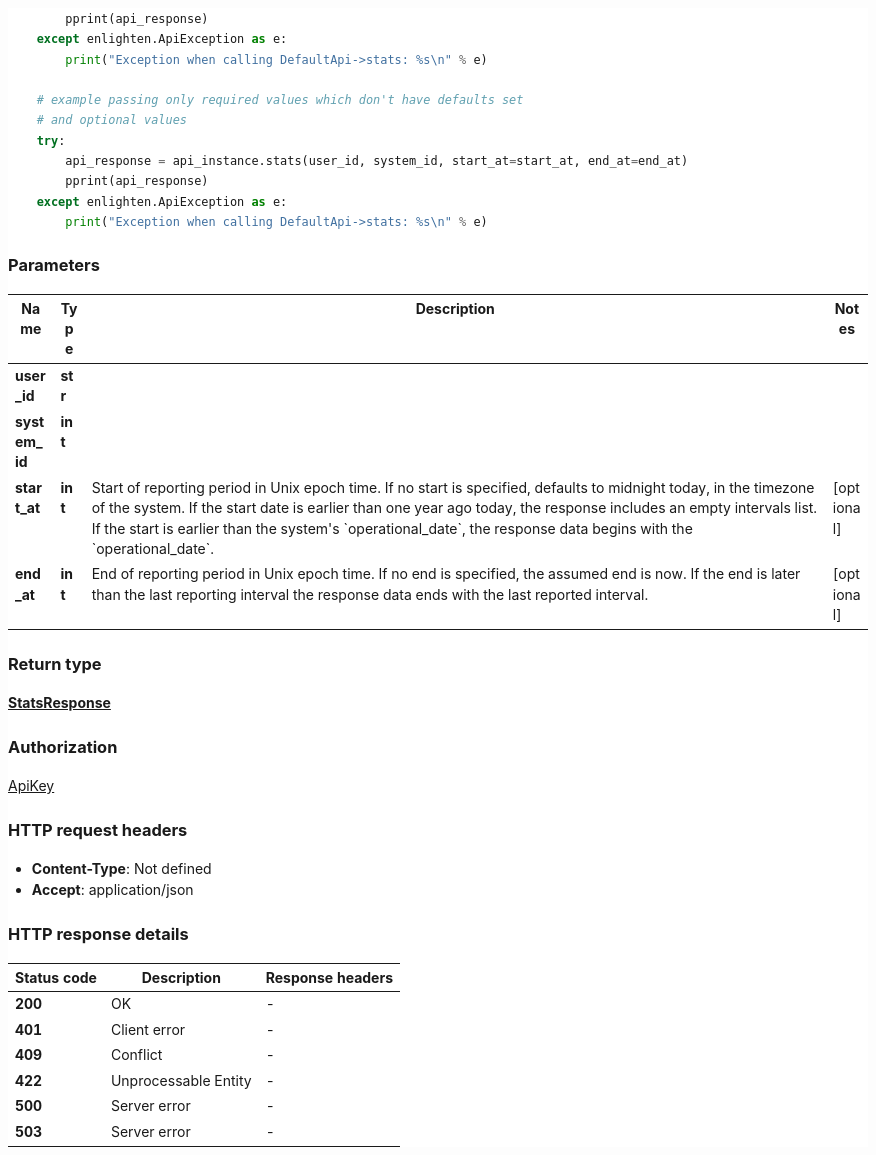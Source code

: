 ```python
        pprint(api_response)
    except enlighten.ApiException as e:
        print("Exception when calling DefaultApi->stats: %s\n" % e)

    # example passing only required values which don't have defaults set
    # and optional values
    try:
        api_response = api_instance.stats(user_id, system_id, start_at=start_at, end_at=end_at)
        pprint(api_response)
    except enlighten.ApiException as e:
        print("Exception when calling DefaultApi->stats: %s\n" % e)
```


### Parameters

Name | Type | Description  | Notes
------------- | ------------- | ------------- | -------------
 **user_id** | **str**|  |
 **system_id** | **int**|  |
 **start_at** | **int**| Start of reporting period in Unix epoch time. If no start is specified, defaults to midnight today, in the timezone of the system. If the start date is earlier than one year ago today, the response includes an empty intervals list. If the start is earlier than the system&#39;s &#x60;operational_date&#x60;, the response data begins with the &#x60;operational_date&#x60;. | [optional]
 **end_at** | **int**| End of reporting period in Unix epoch time. If no end is specified, the assumed end is now. If the end is later than the last reporting interval the response data ends with the last reported interval. | [optional]

### Return type

[**StatsResponse**](StatsResponse.md)

### Authorization

[ApiKey](../README.md#ApiKey)

### HTTP request headers

 - **Content-Type**: Not defined
 - **Accept**: application/json


### HTTP response details
| Status code | Description | Response headers |
|-------------|-------------|------------------|
**200** | OK |  -  |
**401** | Client error |  -  |
**409** | Conflict |  -  |
**422** | Unprocessable Entity |  -  |
**500** | Server error |  -  |
**503** | Server error |  -  |
